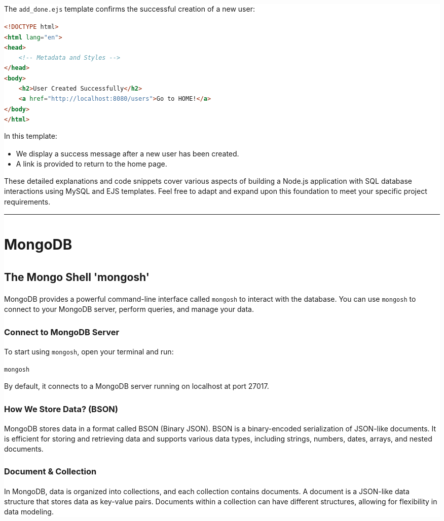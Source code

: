 The `add_done.ejs` template confirms the successful creation of a new user:

```html
<!DOCTYPE html>
<html lang="en">
<head>
    <!-- Metadata and Styles -->
</head>
<body>
    <h2>User Created Successfully</h2>
    <a href="http://localhost:8080/users">Go to HOME!</a>
</body>
</html>
```

In this template:

- We display a success message after a new user has been created.
- A link is provided to return to the home page.

These detailed explanations and code snippets cover various aspects of building a Node.js application with SQL database interactions using MySQL and EJS templates. Feel free to adapt and expand upon this foundation to meet your specific project requirements.


---------------------------------------------------------------------------------------


# MongoDB

## The Mongo Shell 'mongosh'

MongoDB provides a powerful command-line interface called `mongosh` to interact with the database. You can use `mongosh` to connect to your MongoDB server, perform queries, and manage your data.

### Connect to MongoDB Server

To start using `mongosh`, open your terminal and run:

```bash
mongosh
```

By default, it connects to a MongoDB server running on localhost at port 27017.

### How We Store Data? (BSON)

MongoDB stores data in a format called BSON (Binary JSON). BSON is a binary-encoded serialization of JSON-like documents. It is efficient for storing and retrieving data and supports various data types, including strings, numbers, dates, arrays, and nested documents.

### Document & Collection

In MongoDB, data is organized into collections, and each collection contains documents. A document is a JSON-like data structure that stores data as key-value pairs. Documents within a collection can have different structures, allowing for flexibility in data modeling.
